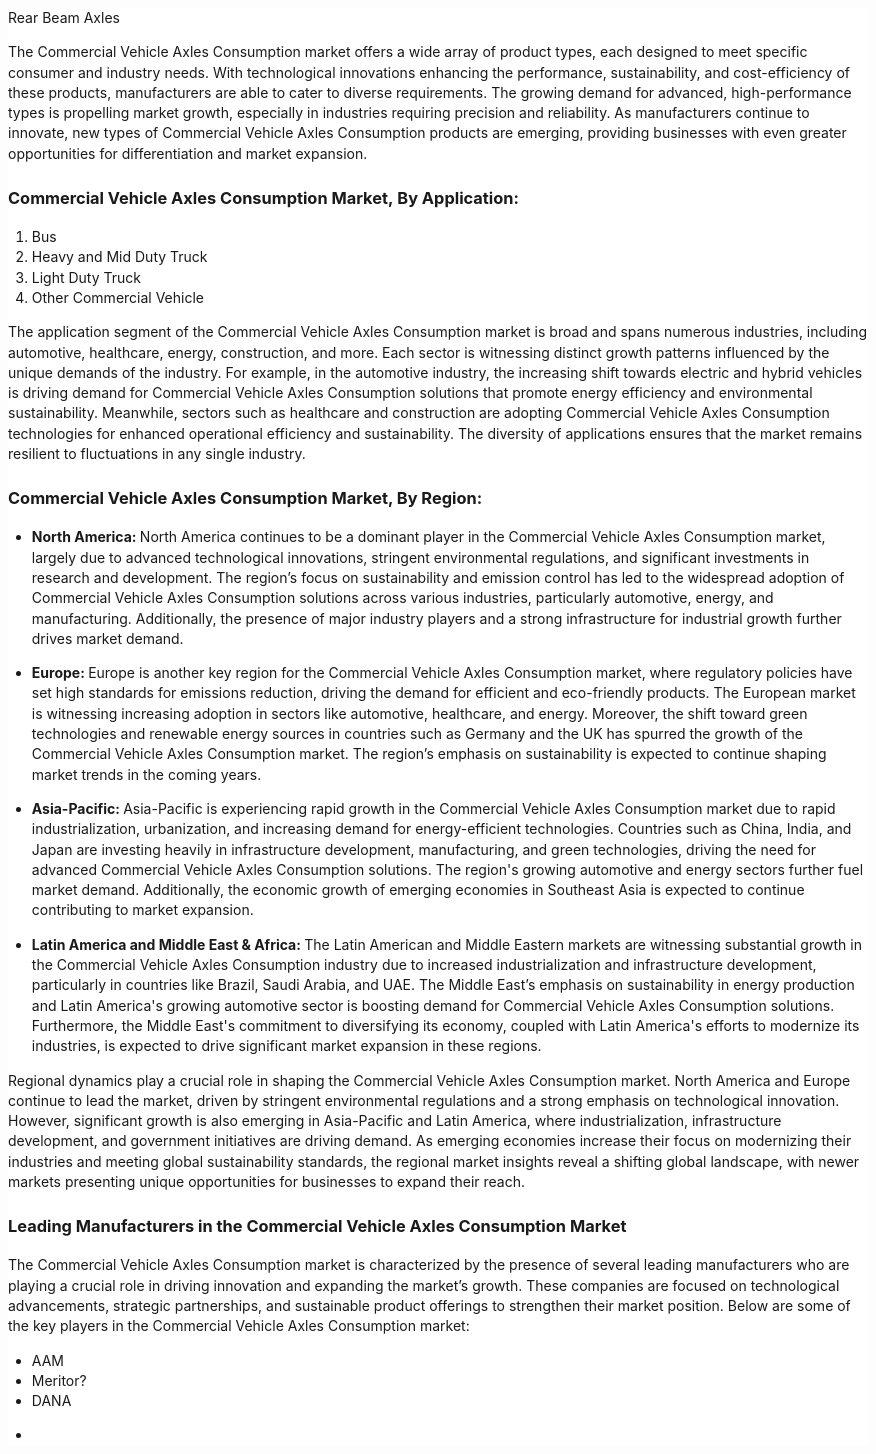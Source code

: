 Rear Beam Axles</li></ol><p>The Commercial Vehicle Axles Consumption market offers a wide array of product types, each designed to meet specific consumer and industry needs. With technological innovations enhancing the performance, sustainability, and cost-efficiency of these products, manufacturers are able to cater to diverse requirements. The growing demand for advanced, high-performance types is propelling market growth, especially in industries requiring precision and reliability. As manufacturers continue to innovate, new types of Commercial Vehicle Axles Consumption products are emerging, providing businesses with even greater opportunities for differentiation and market expansion.</p><h3>Commercial Vehicle Axles Consumption Market,&nbsp;By Application:</h3><ol><li>Bus<li> Heavy and Mid Duty Truck<li> Light Duty Truck<li> Other Commercial Vehicle</li></ol><p>The application segment of the Commercial Vehicle Axles Consumption market is broad and spans numerous industries, including automotive, healthcare, energy, construction, and more. Each sector is witnessing distinct growth patterns influenced by the unique demands of the industry. For example, in the automotive industry, the increasing shift towards electric and hybrid vehicles is driving demand for Commercial Vehicle Axles Consumption solutions that promote energy efficiency and environmental sustainability. Meanwhile, sectors such as healthcare and construction are adopting Commercial Vehicle Axles Consumption technologies for enhanced operational efficiency and sustainability. The diversity of applications ensures that the market remains resilient to fluctuations in any single industry.</p><h3>Commercial Vehicle Axles Consumption Market, By Region:</h3><ul><li><p><strong>North America:&nbsp;</strong>North America continues to be a dominant player in the Commercial Vehicle Axles Consumption market, largely due to advanced technological innovations, stringent environmental regulations, and significant investments in research and development. The region&rsquo;s focus on sustainability and emission control has led to the widespread adoption of Commercial Vehicle Axles Consumption solutions across various industries, particularly automotive, energy, and manufacturing. Additionally, the presence of major industry players and a strong infrastructure for industrial growth further drives market demand.</p></li><li><p><strong><strong>Europe:&nbsp;</strong></strong>Europe is another key region for the Commercial Vehicle Axles Consumption market, where regulatory policies have set high standards for emissions reduction, driving the demand for efficient and eco-friendly products. The European market is witnessing increasing adoption in sectors like automotive, healthcare, and energy. Moreover, the shift toward green technologies and renewable energy sources in countries such as Germany and the UK has spurred the growth of the Commercial Vehicle Axles Consumption market. The region&rsquo;s emphasis on sustainability is expected to continue shaping market trends in the coming years.</p></li><li><p><strong><strong>Asia-Pacific:&nbsp;</strong></strong>Asia-Pacific is experiencing rapid growth in the Commercial Vehicle Axles Consumption market due to rapid industrialization, urbanization, and increasing demand for energy-efficient technologies. Countries such as China, India, and Japan are investing heavily in infrastructure development, manufacturing, and green technologies, driving the need for advanced Commercial Vehicle Axles Consumption solutions. The region's growing automotive and energy sectors further fuel market demand. Additionally, the economic growth of emerging economies in Southeast Asia is expected to continue contributing to market expansion.</p></li><li><p><strong><strong>Latin America and Middle East &amp; Africa:&nbsp;</strong></strong>The Latin American and Middle Eastern markets are witnessing substantial growth in the Commercial Vehicle Axles Consumption industry due to increased industrialization and infrastructure development, particularly in countries like Brazil, Saudi Arabia, and UAE. The Middle East&rsquo;s emphasis on sustainability in energy production and Latin America's growing automotive sector is boosting demand for Commercial Vehicle Axles Consumption solutions. Furthermore, the Middle East's commitment to diversifying its economy, coupled with Latin America's efforts to modernize its industries, is expected to drive significant market expansion in these regions.</p></li></ul><p>Regional dynamics play a crucial role in shaping the Commercial Vehicle Axles Consumption market. North America and Europe continue to lead the market, driven by stringent environmental regulations and a strong emphasis on technological innovation. However, significant growth is also emerging in Asia-Pacific and Latin America, where industrialization, infrastructure development, and government initiatives are driving demand. As emerging economies increase their focus on modernizing their industries and meeting global sustainability standards, the regional market insights reveal a shifting global landscape, with newer markets presenting unique opportunities for businesses to expand their reach.</p><h3><strong>Leading Manufacturers in the Commercial Vehicle Axles Consumption Market</strong></h3><p>The Commercial Vehicle Axles Consumption market is characterized by the presence of several leading manufacturers who are playing a crucial role in driving innovation and expanding the market&rsquo;s growth. These companies are focused on technological advancements, strategic partnerships, and sustainable product offerings to strengthen their market position. Below are some of the key players in the Commercial Vehicle Axles Consumption market:</p></div><div class="article-main__content" data-test-id="publishing-text-block"><ul><li><span class="">AAM<li> Meritor?<li> DANA<li>